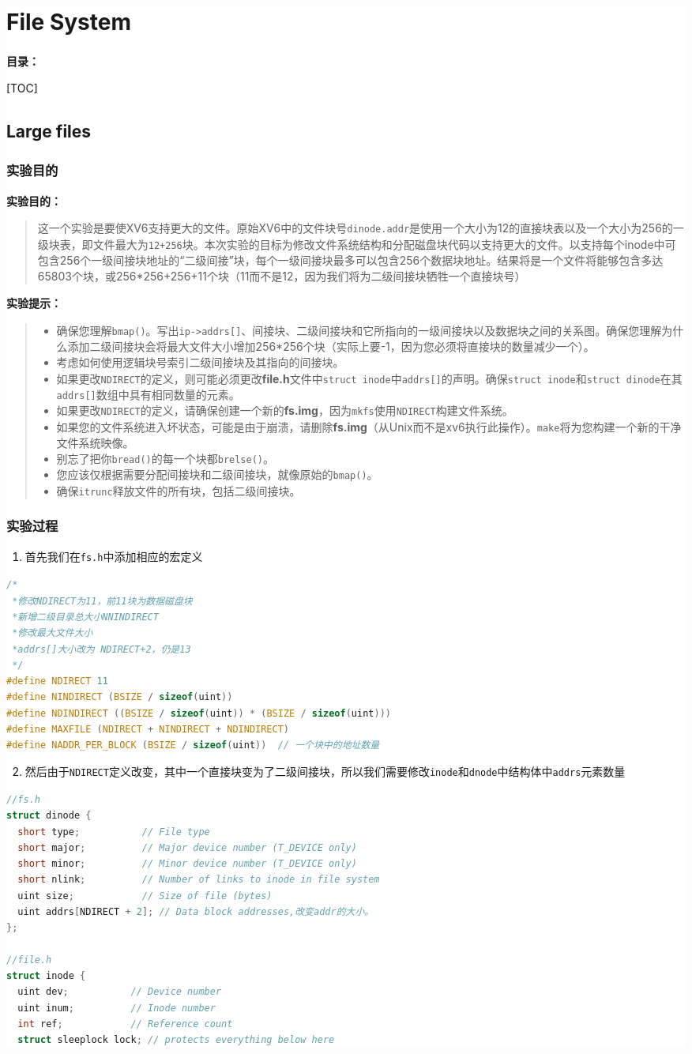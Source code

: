# File System

**目录：**

[TOC]

## Large files

### 实验目的

**实验目的：**

>这一个实验是要使XV6支持更大的文件。原始XV6中的文件块号`dinode.addr`是使用一个大小为12的直接块表以及一个大小为256的一级块表，即文件最大为`12+256`块。本次实验的目标为修改文件系统结构和分配磁盘块代码以支持更大的文件。以支持每个inode中可包含256个一级间接块地址的“二级间接”块，每个一级间接块最多可以包含256个数据块地址。结果将是一个文件将能够包含多达65803个块，或256*256+256+11个块（11而不是12，因为我们将为二级间接块牺牲一个直接块号）

**实验提示：**

>- 确保您理解`bmap()`。写出`ip->addrs[]`、间接块、二级间接块和它所指向的一级间接块以及数据块之间的关系图。确保您理解为什么添加二级间接块会将最大文件大小增加256*256个块（实际上要-1，因为您必须将直接块的数量减少一个）。
>- 考虑如何使用逻辑块号索引二级间接块及其指向的间接块。
>- 如果更改`NDIRECT`的定义，则可能必须更改**file.h**文件中`struct inode`中`addrs[]`的声明。确保`struct inode`和`struct dinode`在其`addrs[]`数组中具有相同数量的元素。
>- 如果更改`NDIRECT`的定义，请确保创建一个新的**fs.img**，因为`mkfs`使用`NDIRECT`构建文件系统。
>- 如果您的文件系统进入坏状态，可能是由于崩溃，请删除**fs.img**（从Unix而不是xv6执行此操作）。`make`将为您构建一个新的干净文件系统映像。
>- 别忘了把你`bread()`的每一个块都`brelse()`。
>- 您应该仅根据需要分配间接块和二级间接块，就像原始的`bmap()`。
>- 确保`itrunc`释放文件的所有块，包括二级间接块。

### 实验过程

1. 首先我们在`fs.h`中添加相应的宏定义

```c
/*
 *修改NDIRECT为11，前11块为数据磁盘块
 *新增二级目录总大小NNINDIRECT
 *修改最大文件大小
 *addrs[]大小改为 NDIRECT+2，仍是13
 */
#define NDIRECT 11
#define NINDIRECT (BSIZE / sizeof(uint))
#define NDINDIRECT ((BSIZE / sizeof(uint)) * (BSIZE / sizeof(uint)))
#define MAXFILE (NDIRECT + NINDIRECT + NDINDIRECT)
#define NADDR_PER_BLOCK (BSIZE / sizeof(uint))  // 一个块中的地址数量
```

2. 然后由于`NDIRECT`定义改变，其中一个直接块变为了二级间接块，所以我们需要修改`inode`和`dnode`中结构体中`addrs`元素数量

```c
//fs.h
struct dinode {
  short type;           // File type
  short major;          // Major device number (T_DEVICE only)
  short minor;          // Minor device number (T_DEVICE only)
  short nlink;          // Number of links to inode in file system
  uint size;            // Size of file (bytes)
  uint addrs[NDIRECT + 2]; // Data block addresses,改变addr的大小。
};

//file.h
struct inode {
  uint dev;           // Device number
  uint inum;          // Inode number
  int ref;            // Reference count
  struct sleeplock lock; // protects everything below here
```